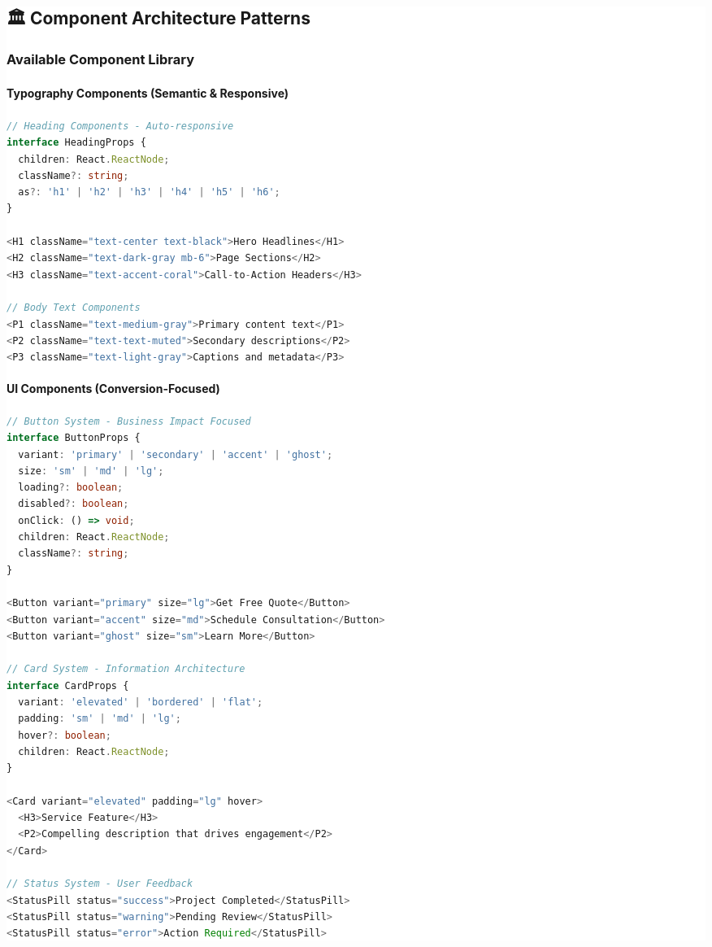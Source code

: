 
## 🏛️ **Component Architecture Patterns**

### **Available Component Library**

#### **Typography Components** (Semantic & Responsive)
```typescript
// Heading Components - Auto-responsive
interface HeadingProps {
  children: React.ReactNode;
  className?: string;
  as?: 'h1' | 'h2' | 'h3' | 'h4' | 'h5' | 'h6';
}

<H1 className="text-center text-black">Hero Headlines</H1>
<H2 className="text-dark-gray mb-6">Page Sections</H2>
<H3 className="text-accent-coral">Call-to-Action Headers</H3>

// Body Text Components
<P1 className="text-medium-gray">Primary content text</P1>
<P2 className="text-text-muted">Secondary descriptions</P2>  
<P3 className="text-light-gray">Captions and metadata</P3>
```

#### **UI Components** (Conversion-Focused)
```typescript
// Button System - Business Impact Focused
interface ButtonProps {
  variant: 'primary' | 'secondary' | 'accent' | 'ghost';
  size: 'sm' | 'md' | 'lg';
  loading?: boolean;
  disabled?: boolean;
  onClick: () => void;
  children: React.ReactNode;
  className?: string;
}

<Button variant="primary" size="lg">Get Free Quote</Button>
<Button variant="accent" size="md">Schedule Consultation</Button>
<Button variant="ghost" size="sm">Learn More</Button>

// Card System - Information Architecture
interface CardProps {
  variant: 'elevated' | 'bordered' | 'flat';
  padding: 'sm' | 'md' | 'lg';
  hover?: boolean;
  children: React.ReactNode;
}

<Card variant="elevated" padding="lg" hover>
  <H3>Service Feature</H3>
  <P2>Compelling description that drives engagement</P2>
</Card>

// Status System - User Feedback
<StatusPill status="success">Project Completed</StatusPill>
<StatusPill status="warning">Pending Review</StatusPill>
<StatusPill status="error">Action Required</StatusPill>
```
